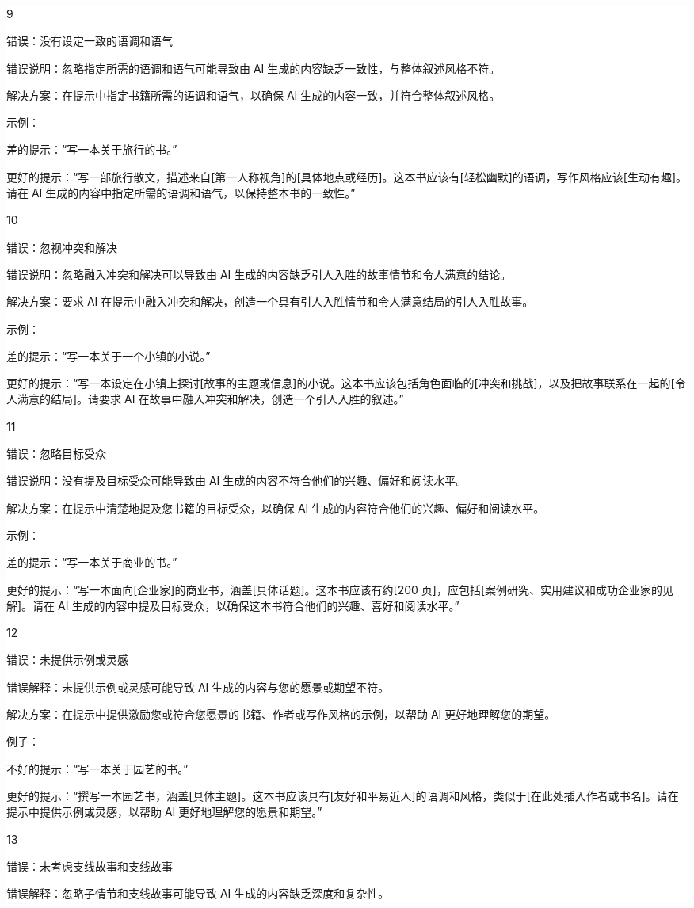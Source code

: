 9

错误：没有设定一致的语调和语气

错误说明：忽略指定所需的语调和语气可能导致由 AI 生成的内容缺乏一致性，与整体叙述风格不符。

解决方案：在提示中指定书籍所需的语调和语气，以确保 AI 生成的内容一致，并符合整体叙述风格。

示例：

差的提示：“写一本关于旅行的书。”

更好的提示：“写一部旅行散文，描述来自[第一人称视角]的[具体地点或经历]。这本书应该有[轻松幽默]的语调，写作风格应该[生动有趣]。请在 AI 生成的内容中指定所需的语调和语气，以保持整本书的一致性。”

10

错误：忽视冲突和解决

错误说明：忽略融入冲突和解决可以导致由 AI 生成的内容缺乏引人入胜的故事情节和令人满意的结论。

解决方案：要求 AI 在提示中融入冲突和解决，创造一个具有引人入胜情节和令人满意结局的引人入胜故事。

示例：

差的提示：“写一本关于一个小镇的小说。”

更好的提示：“写一本设定在小镇上探讨[故事的主题或信息]的小说。这本书应该包括角色面临的[冲突和挑战]，以及把故事联系在一起的[令人满意的结局]。请要求 AI 在故事中融入冲突和解决，创造一个引人入胜的叙述。”

11

错误：忽略目标受众

错误说明：没有提及目标受众可能导致由 AI 生成的内容不符合他们的兴趣、偏好和阅读水平。

解决方案：在提示中清楚地提及您书籍的目标受众，以确保 AI 生成的内容符合他们的兴趣、偏好和阅读水平。

示例：

差的提示：“写一本关于商业的书。”

更好的提示：“写一本面向[企业家]的商业书，涵盖[具体话题]。这本书应该有约[200 页]，应包括[案例研究、实用建议和成功企业家的见解]。请在 AI 生成的内容中提及目标受众，以确保这本书符合他们的兴趣、喜好和阅读水平。”

12

错误：未提供示例或灵感

错误解释：未提供示例或灵感可能导致 AI 生成的内容与您的愿景或期望不符。

解决方案：在提示中提供激励您或符合您愿景的书籍、作者或写作风格的示例，以帮助 AI 更好地理解您的期望。

例子：

不好的提示：“写一本关于园艺的书。”

更好的提示：“撰写一本园艺书，涵盖[具体主题]。这本书应该具有[友好和平易近人]的语调和风格，类似于[在此处插入作者或书名]。请在提示中提供示例或灵感，以帮助 AI 更好地理解您的愿景和期望。”

13

错误：未考虑支线故事和支线故事

错误解释：忽略子情节和支线故事可能导致 AI 生成的内容缺乏深度和复杂性。

